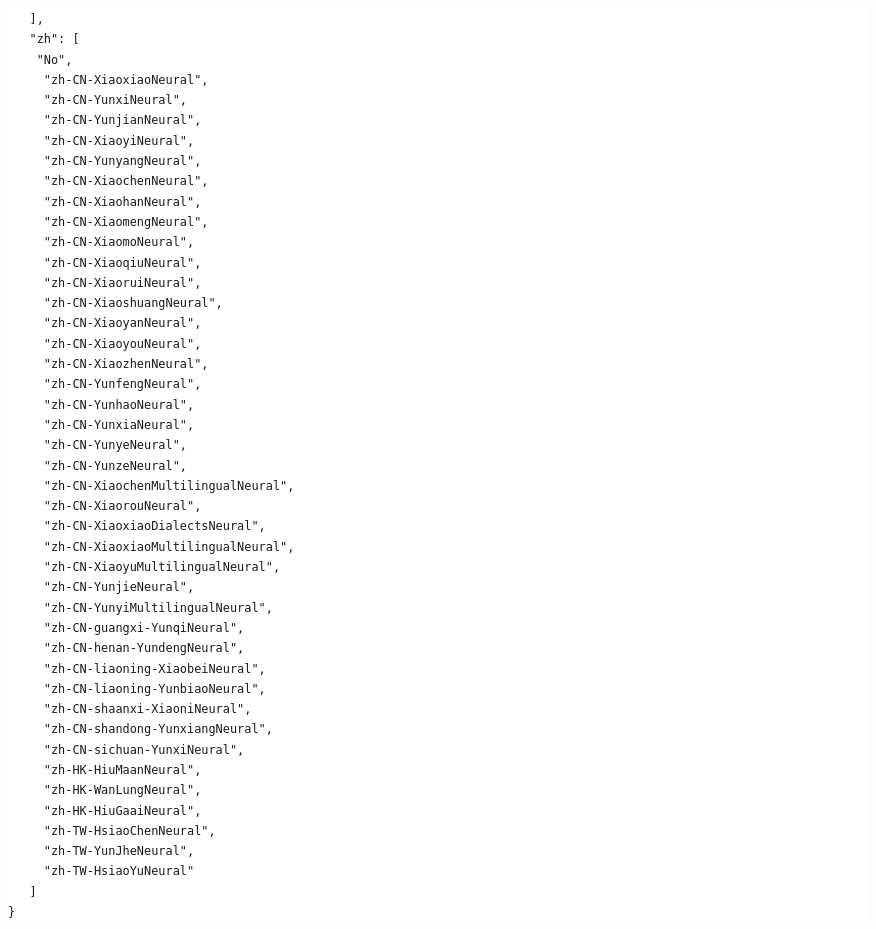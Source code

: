 ```
   ],
   "zh": [
    "No",
     "zh-CN-XiaoxiaoNeural",
     "zh-CN-YunxiNeural",
     "zh-CN-YunjianNeural",
     "zh-CN-XiaoyiNeural",
     "zh-CN-YunyangNeural",
     "zh-CN-XiaochenNeural",
     "zh-CN-XiaohanNeural",
     "zh-CN-XiaomengNeural",
     "zh-CN-XiaomoNeural",
     "zh-CN-XiaoqiuNeural",
     "zh-CN-XiaoruiNeural",
     "zh-CN-XiaoshuangNeural",
     "zh-CN-XiaoyanNeural",
     "zh-CN-XiaoyouNeural",
     "zh-CN-XiaozhenNeural",
     "zh-CN-YunfengNeural",
     "zh-CN-YunhaoNeural",
     "zh-CN-YunxiaNeural",
     "zh-CN-YunyeNeural",
     "zh-CN-YunzeNeural",
     "zh-CN-XiaochenMultilingualNeural",
     "zh-CN-XiaorouNeural",
     "zh-CN-XiaoxiaoDialectsNeural",
     "zh-CN-XiaoxiaoMultilingualNeural",
     "zh-CN-XiaoyuMultilingualNeural",
     "zh-CN-YunjieNeural",
     "zh-CN-YunyiMultilingualNeural",
     "zh-CN-guangxi-YunqiNeural",
     "zh-CN-henan-YundengNeural",
     "zh-CN-liaoning-XiaobeiNeural",
     "zh-CN-liaoning-YunbiaoNeural",
     "zh-CN-shaanxi-XiaoniNeural",
     "zh-CN-shandong-YunxiangNeural",
     "zh-CN-sichuan-YunxiNeural",
     "zh-HK-HiuMaanNeural",
     "zh-HK-WanLungNeural",
     "zh-HK-HiuGaaiNeural",
     "zh-TW-HsiaoChenNeural",
     "zh-TW-YunJheNeural",
     "zh-TW-HsiaoYuNeural"
   ]
}
```